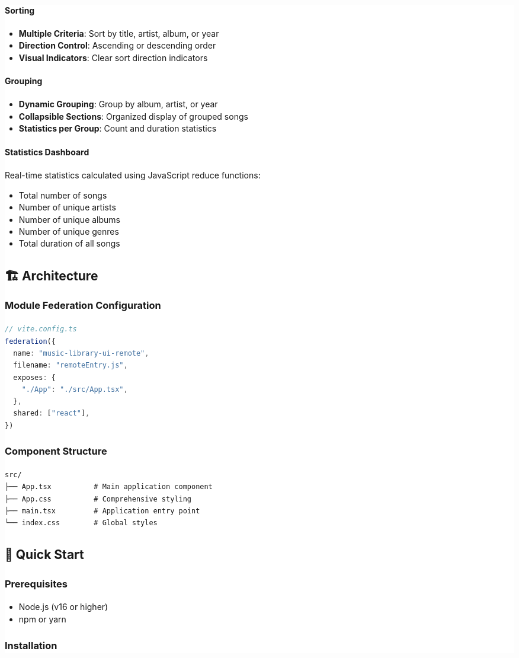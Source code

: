 #### Sorting
- **Multiple Criteria**: Sort by title, artist, album, or year
- **Direction Control**: Ascending or descending order
- **Visual Indicators**: Clear sort direction indicators

#### Grouping
- **Dynamic Grouping**: Group by album, artist, or year
- **Collapsible Sections**: Organized display of grouped songs
- **Statistics per Group**: Count and duration statistics

#### Statistics Dashboard
Real-time statistics calculated using JavaScript reduce functions:
- Total number of songs
- Number of unique artists
- Number of unique albums
- Number of unique genres
- Total duration of all songs

## 🏗️ Architecture

### Module Federation Configuration
```typescript
// vite.config.ts
federation({
  name: "music-library-ui-remote",
  filename: "remoteEntry.js",
  exposes: {
    "./App": "./src/App.tsx",
  },
  shared: ["react"],
})
```

### Component Structure
```
src/
├── App.tsx          # Main application component
├── App.css          # Comprehensive styling
├── main.tsx         # Application entry point
└── index.css        # Global styles
```

## 🚀 Quick Start

### Prerequisites
- Node.js (v16 or higher)
- npm or yarn

### Installation
